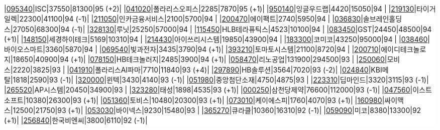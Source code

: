 |[095340](https://finance.daum.net/quotes/A095340)|ISC|37550|81300|95 (+2)|
|[041020](https://finance.daum.net/quotes/A041020)|폴라리스오피스|2285|7870|95 (+1)|
|[950140](https://finance.daum.net/quotes/A950140)|잉글우드랩|4420|15050|94 |
|[219130](https://finance.daum.net/quotes/A219130)|타이거일렉|22300|41100|94 (-1)|
|[211050](https://finance.daum.net/quotes/A211050)|인카금융서비스|2100|5700|94 |
|[200470](https://finance.daum.net/quotes/A200470)|에이팩트|2740|5950|94 |
|[036830](https://finance.daum.net/quotes/A036830)|솔브레인홀딩스|27050|68300|94 (-1)|
|[328130](https://finance.daum.net/quotes/A328130)|루닛|25250|57000|94 |
|[115450](https://finance.daum.net/quotes/A115450)|HLB테라퓨틱스|4523|10100|94 |
|[083450](https://finance.daum.net/quotes/A083450)|GST|24450|48500|94 (+1)|
|[148150](https://finance.daum.net/quotes/A148150)|세경하이테크|5169|10310|94 |
|[214430](https://finance.daum.net/quotes/A214430)|아이쓰리시스템|19850|43900|94 |
|[183300](https://finance.daum.net/quotes/A183300)|코미코|43250|95000|94 |
|[038460](https://finance.daum.net/quotes/A038460)|바이오스마트|3360|5870|94 |
|[069540](https://finance.daum.net/quotes/A069540)|빛과전자|3435|3790|94 (+1)|
|[393210](https://finance.daum.net/quotes/A393210)|토마토시스템|21100|8720|94 |
|[200710](https://finance.daum.net/quotes/A200710)|에이디테크놀로지|18650|40900|94 (+1)|
|[078150](https://finance.daum.net/quotes/A078150)|HB테크놀러지|2485|3900|94 (+1)|
|[058470](https://finance.daum.net/quotes/A058470)|리노공업|131900|294500|93 |
|[250060](https://finance.daum.net/quotes/A250060)|모비스|2220|3825|93 |
|[041910](https://finance.daum.net/quotes/A041910)|폴라리스AI파마|7710|11840|93 (+4)|
|[297890](https://finance.daum.net/quotes/A297890)|HB솔루션|3564|7020|93 (-2)|
|[024840](https://finance.daum.net/quotes/A024840)|KBI메탈|1818|2590|93 (-1)|
|[320000](https://finance.daum.net/quotes/A320000)|윈텍|3430|4140|93 (-1)|
|[051980](https://finance.daum.net/quotes/A051980)|중앙첨단소재|4750|4875|93 |
|[223310](https://finance.daum.net/quotes/A223310)|딥마인드|3320|3115|93 (-1)|
|[265520](https://finance.daum.net/quotes/A265520)|AP시스템|20450|34900|93 |
|[323280](https://finance.daum.net/quotes/A323280)|태성|1898|4535|93 (+1)|
|[000250](https://finance.daum.net/quotes/A000250)|삼천당제약|76600|112000|93 (-1)|
|[047560](https://finance.daum.net/quotes/A047560)|이스트소프트|10380|26300|93 (+1)|
|[051360](https://finance.daum.net/quotes/A051360)|토비스|10480|20300|93 (+1)|
|[073010](https://finance.daum.net/quotes/A073010)|케이에스피|1760|4070|93 (+1)|
|[160980](https://finance.daum.net/quotes/A160980)|싸이맥스|12500|21750|93 (+1)|
|[053030](https://finance.daum.net/quotes/A053030)|바이넥스|9230|15480|93 |
|[365270](https://finance.daum.net/quotes/A365270)|큐라클|10360|16310|92 (-1)|
|[059090](https://finance.daum.net/quotes/A059090)|미코|8380|13300|92 (+1)|
|[256840](https://finance.daum.net/quotes/A256840)|한국비엔씨|3800|6110|92 (-1)|